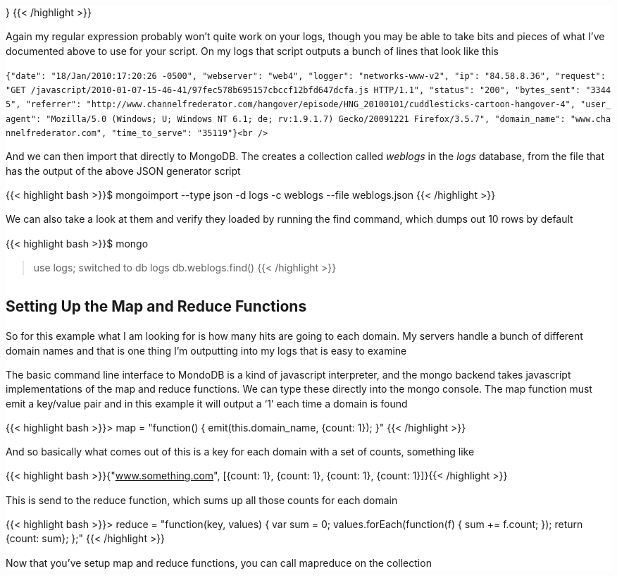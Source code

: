 }
{{< /highlight >}}

Again my regular expression probably won&#8217;t quite work on your logs, though you may be able to take bits and pieces of what I&#8217;ve documented above to use for your script. On my logs that script outputs a bunch of lines that look like this

`{"date": "18/Jan/2010:17:20:26 -0500", "webserver": "web4", "logger": "networks-www-v2", "ip": "84.58.8.36", "request": "GET /javascript/2010-01-07-15-46-41/97fec578b695157cbccf12bfd647dcfa.js HTTP/1.1", "status": "200", "bytes_sent": "33445", "referrer": "http://www.channelfrederator.com/hangover/episode/HNG_20100101/cuddlesticks-cartoon-hangover-4", "user_agent": "Mozilla/5.0 (Windows; U; Windows NT 6.1; de; rv:1.9.1.7) Gecko/20091221 Firefox/3.5.7", "domain_name": "www.channelfrederator.com", "time_to_serve": "35119"}<br />
` 

And we can then import that directly to MongoDB. The creates a collection called _weblogs_ in the _logs_ database, from the file that has the output of the above JSON generator script

{{< highlight bash >}}$ mongoimport --type json -d logs -c weblogs --file weblogs.json
{{< /highlight >}}

We can also take a look at them and verify they loaded by running the find command, which dumps out 10 rows by default

{{< highlight bash >}}$ mongo
> use logs;
switched to db logs
> db.weblogs.find()
{{< /highlight >}}

## Setting Up the Map and Reduce Functions

So for this example what I am looking for is how many hits are going to each domain. My servers handle a bunch of different domain names and that is one thing I&#8217;m outputting into my logs that is easy to examine

The basic command line interface to MondoDB is a kind of javascript interpreter, and the mongo backend takes javascript implementations of the map and reduce functions. We can type these directly into the mongo console. The map function must emit a key/value pair and in this example it will output a &#8216;1&#8217; each time a domain is found

{{< highlight bash >}}> map = "function() { emit(this.domain_name, {count: 1}); }"
{{< /highlight >}}

And so basically what comes out of this is a key for each domain with a set of counts, something like

{{< highlight bash >}}{"www.something.com", [{count: 1}, {count: 1}, {count: 1}, {count: 1}]}{{< /highlight >}}

This is send to the reduce function, which sums up all those counts for each domain

{{< highlight bash >}}> reduce = "function(key, values) { var sum = 0; values.forEach(function(f) { sum += f.count; }); return {count: sum}; };"
{{< /highlight >}}

Now that you&#8217;ve setup map and reduce functions, you can call mapreduce on the collection


 [1]: http://httpd.apache.org/docs/2.0/logs.html